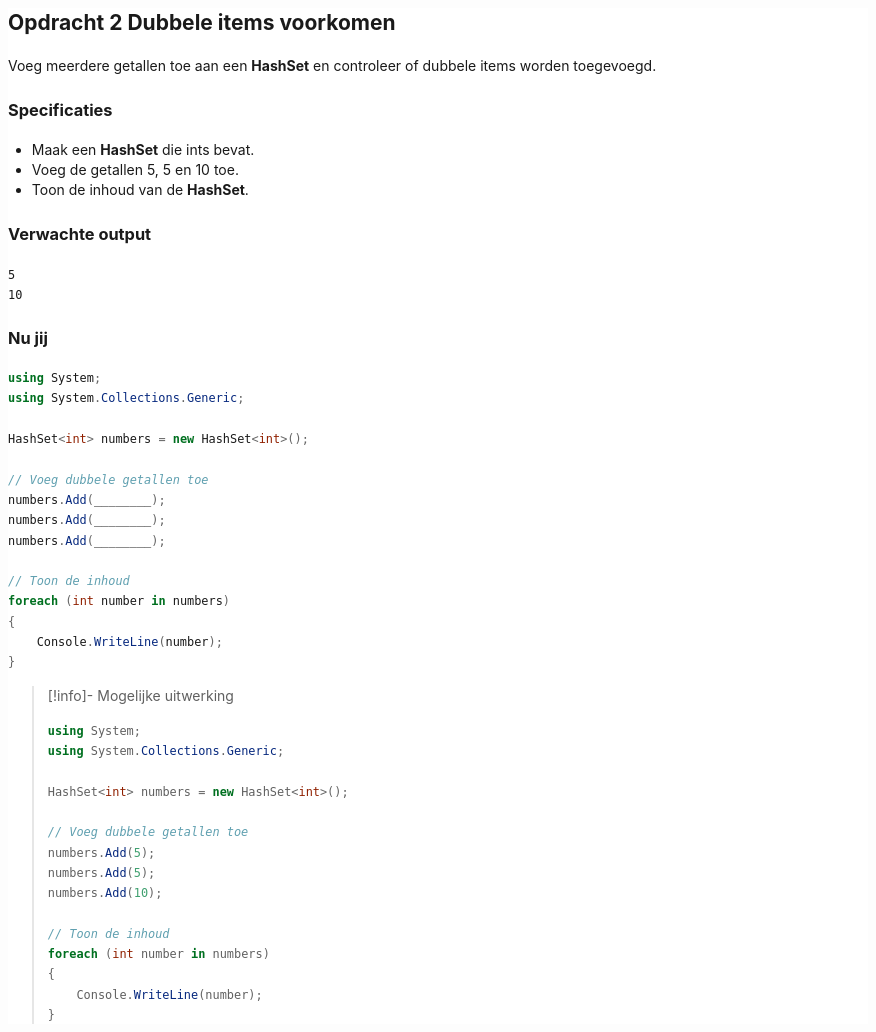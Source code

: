 
## Opdracht 2 Dubbele items voorkomen
Voeg meerdere getallen toe aan een **HashSet** en controleer of dubbele items worden toegevoegd.

### Specificaties
- Maak een **HashSet** die ints bevat.
- Voeg de getallen 5, 5 en 10 toe.
- Toon de inhoud van de **HashSet**.

### Verwachte output
```
5
10
```

### Nu jij
```csharp runner
using System;
using System.Collections.Generic;

HashSet<int> numbers = new HashSet<int>();

// Voeg dubbele getallen toe
numbers.Add(________);
numbers.Add(________);
numbers.Add(________);

// Toon de inhoud
foreach (int number in numbers)
{
    Console.WriteLine(number);
}
```

> [!info]- Mogelijke uitwerking
>
> ```csharp
> using System;
> using System.Collections.Generic;
>
> HashSet<int> numbers = new HashSet<int>();
>
> // Voeg dubbele getallen toe
> numbers.Add(5);
> numbers.Add(5);
> numbers.Add(10);
>
> // Toon de inhoud
> foreach (int number in numbers)
> {
>     Console.WriteLine(number);
> }
> ```
